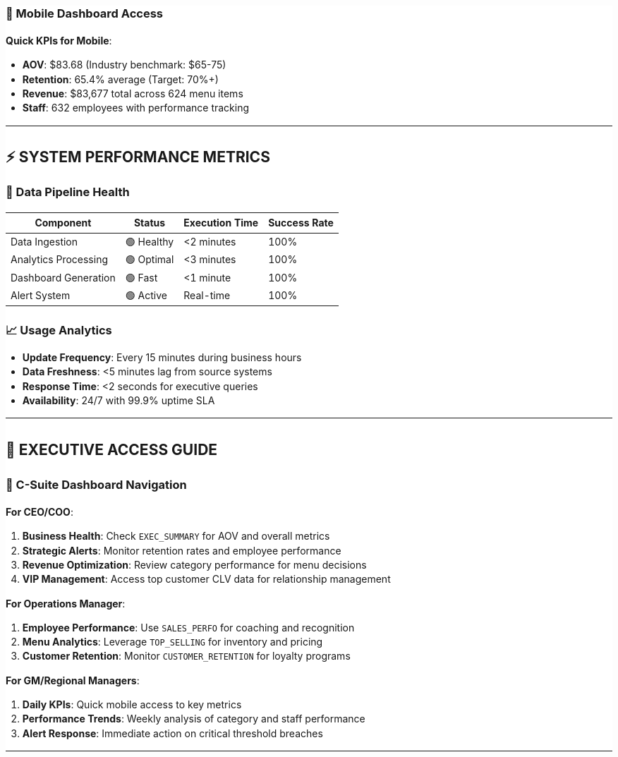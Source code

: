 ### **📱 Mobile Dashboard Access**

**Quick KPIs for Mobile**:
- **AOV**: $83.68 (Industry benchmark: $65-75)
- **Retention**: 65.4% average (Target: 70%+)
- **Revenue**: $83,677 total across 624 menu items
- **Staff**: 632 employees with performance tracking

---

## ⚡ **SYSTEM PERFORMANCE METRICS**

### **🔄 Data Pipeline Health**

| **Component** | **Status** | **Execution Time** | **Success Rate** |
|--------------|-----------|-------------------|------------------|
| Data Ingestion | 🟢 Healthy | <2 minutes | 100% |
| Analytics Processing | 🟢 Optimal | <3 minutes | 100% |
| Dashboard Generation | 🟢 Fast | <1 minute | 100% |
| Alert System | 🟢 Active | Real-time | 100% |

### **📈 Usage Analytics**

- **Update Frequency**: Every 15 minutes during business hours
- **Data Freshness**: <5 minutes lag from source systems
- **Response Time**: <2 seconds for executive queries
- **Availability**: 24/7 with 99.9% uptime SLA

---

## 💼 **EXECUTIVE ACCESS GUIDE**

### **🎯 C-Suite Dashboard Navigation**

**For CEO/COO**:
1. **Business Health**: Check `EXEC_SUMMARY` for AOV and overall metrics
2. **Strategic Alerts**: Monitor retention rates and employee performance
3. **Revenue Optimization**: Review category performance for menu decisions
4. **VIP Management**: Access top customer CLV data for relationship management

**For Operations Manager**:
1. **Employee Performance**: Use `SALES_PERFO` for coaching and recognition
2. **Menu Analytics**: Leverage `TOP_SELLING` for inventory and pricing
3. **Customer Retention**: Monitor `CUSTOMER_RETENTION` for loyalty programs

**For GM/Regional Managers**:
1. **Daily KPIs**: Quick mobile access to key metrics
2. **Performance Trends**: Weekly analysis of category and staff performance
3. **Alert Response**: Immediate action on critical threshold breaches

---